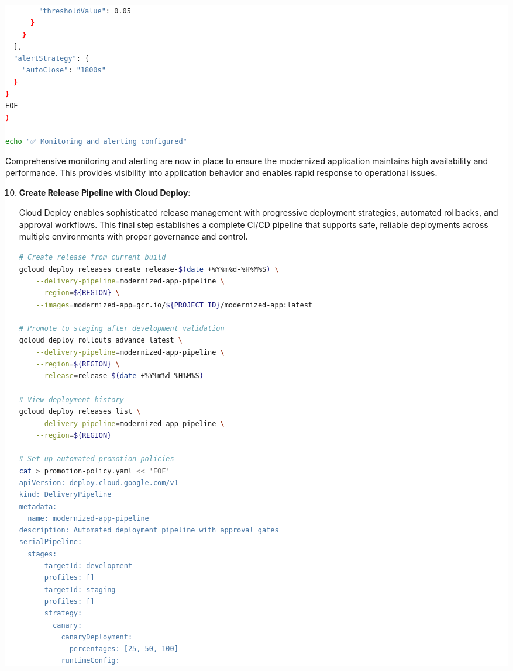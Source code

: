    ```bash
           "thresholdValue": 0.05
         }
       }
     ],
     "alertStrategy": {
       "autoClose": "1800s"
     }
   }
   EOF
   )
   
   echo "✅ Monitoring and alerting configured"
   ```

   Comprehensive monitoring and alerting are now in place to ensure the modernized application maintains high availability and performance. This provides visibility into application behavior and enables rapid response to operational issues.

10. **Create Release Pipeline with Cloud Deploy**:

    Cloud Deploy enables sophisticated release management with progressive deployment strategies, automated rollbacks, and approval workflows. This final step establishes a complete CI/CD pipeline that supports safe, reliable deployments across multiple environments with proper governance and control.

    ```bash
    # Create release from current build
    gcloud deploy releases create release-$(date +%Y%m%d-%H%M%S) \
        --delivery-pipeline=modernized-app-pipeline \
        --region=${REGION} \
        --images=modernized-app=gcr.io/${PROJECT_ID}/modernized-app:latest
    
    # Promote to staging after development validation
    gcloud deploy rollouts advance latest \
        --delivery-pipeline=modernized-app-pipeline \
        --region=${REGION} \
        --release=release-$(date +%Y%m%d-%H%M%S)
    
    # View deployment history
    gcloud deploy releases list \
        --delivery-pipeline=modernized-app-pipeline \
        --region=${REGION}
    
    # Set up automated promotion policies
    cat > promotion-policy.yaml << 'EOF'
    apiVersion: deploy.cloud.google.com/v1
    kind: DeliveryPipeline
    metadata:
      name: modernized-app-pipeline
    description: Automated deployment pipeline with approval gates
    serialPipeline:
      stages:
        - targetId: development
          profiles: []
        - targetId: staging
          profiles: []
          strategy:
            canary:
              canaryDeployment:
                percentages: [25, 50, 100]
              runtimeConfig: